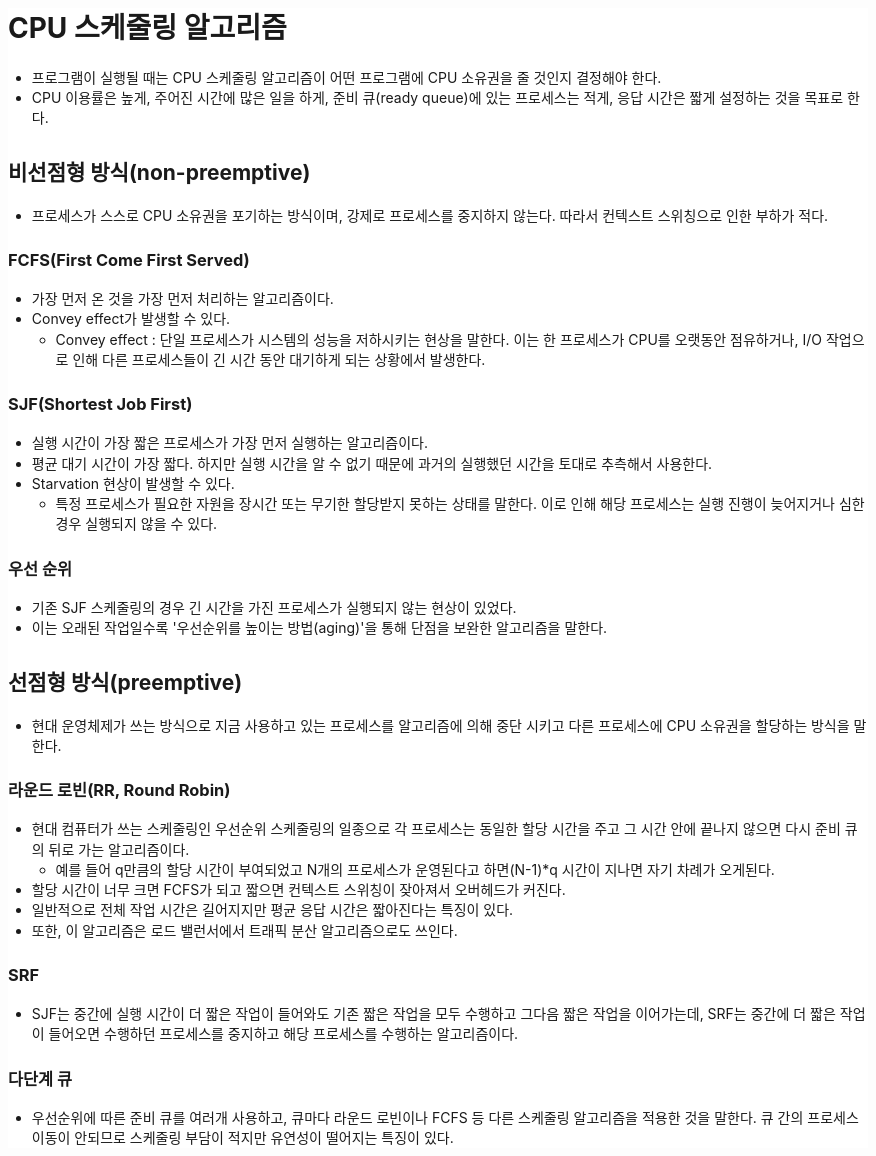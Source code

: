 # CPU 스케줄링 알고리즘

- 프로그램이 실행될 때는 CPU 스케줄링 알고리즘이 어떤 프로그램에 CPU 소유권을 줄 것인지 결정해야 한다.
- CPU 이용률은 높게, 주어진 시간에 많은 일을 하게, 준비 큐(ready queue)에 있는 프로세스는 적게, 응답 시간은 짧게 설정하는 것을 목표로 한다.

## 비선점형 방식(non-preemptive)

- 프로세스가 스스로 CPU 소유권을 포기하는 방식이며, 강제로 프로세스를 중지하지 않는다. 따라서 컨텍스트 스위칭으로 인한 부하가 적다.

### FCFS(First Come First Served)

- 가장 먼저 온 것을 가장 먼저 처리하는 알고리즘이다.
- Convey effect가 발생할 수 있다.
  - Convey effect : 단일 프로세스가 시스템의 성능을 저하시키는 현상을 말한다. 이는 한 프로세스가 CPU를 오랫동안 점유하거나, I/O 작업으로 인해 다른 프로세스들이 긴 시간 동안 대기하게 되는 상황에서 발생한다.

### SJF(Shortest Job First)

- 실행 시간이 가장 짧은 프로세스가 가장 먼저 실행하는 알고리즘이다.
- 평균 대기 시간이 가장 짧다. 하지만 실행 시간을 알 수 없기 때문에 과거의 실행했던 시간을 토대로 추측해서 사용한다.
- Starvation 현상이 발생할 수 있다.
  - 특정 프로세스가 필요한 자원을 장시간 또는 무기한 할당받지 못하는 상태를 말한다. 이로 인해 해당 프로세스는 실행 진행이 늦어지거나 심한 경우 실행되지 않을 수 있다.

### 우선 순위

- 기존 SJF 스케줄링의 경우 긴 시간을 가진 프로세스가 실행되지 않는 현상이 있었다.
- 이는 오래된 작업일수록 '우선순위를 높이는 방법(aging)'을 통해 단점을 보완한 알고리즘을 말한다.

## 선점형 방식(preemptive)

- 현대 운영체제가 쓰는 방식으로 지금 사용하고 있는 프로세스를 알고리즘에 의해 중단 시키고 다른 프로세스에 CPU 소유권을 할당하는 방식을 말한다.

### 라운드 로빈(RR, Round Robin)

- 현대 컴퓨터가 쓰는 스케줄링인 우선순위 스케줄링의 일종으로 각 프로세스는 동일한 할당 시간을 주고 그 시간 안에 끝나지 않으면 다시 준비 큐의 뒤로 가는 알고리즘이다.
  - 예를 들어 q만큼의 할당 시간이 부여되었고 N개의 프로세스가 운영된다고 하면(N-1)\*q 시간이 지나면 자기 차례가 오게된다.
- 할당 시간이 너무 크면 FCFS가 되고 짧으면 컨텍스트 스위칭이 잦아져서 오버헤드가 커진다.
- 일반적으로 전체 작업 시간은 길어지지만 평균 응답 시간은 짧아진다는 특징이 있다.
- 또한, 이 알고리즘은 로드 밸런서에서 트래픽 분산 알고리즘으로도 쓰인다.

### SRF

- SJF는 중간에 실행 시간이 더 짧은 작업이 들어와도 기존 짧은 작업을 모두 수행하고 그다음 짧은 작업을 이어가는데, SRF는 중간에 더 짧은 작업이 들어오면 수행하던 프로세스를 중지하고 해당 프로세스를 수행하는 알고리즘이다.

### 다단계 큐

- 우선순위에 따른 준비 큐를 여러개 사용하고, 큐마다 라운드 로빈이나 FCFS 등 다른 스케줄링 알고리즘을 적용한 것을 말한다. 큐 간의 프로세스 이동이 안되므로 스케줄링 부담이 적지만 유연성이 떨어지는 특징이 있다.
